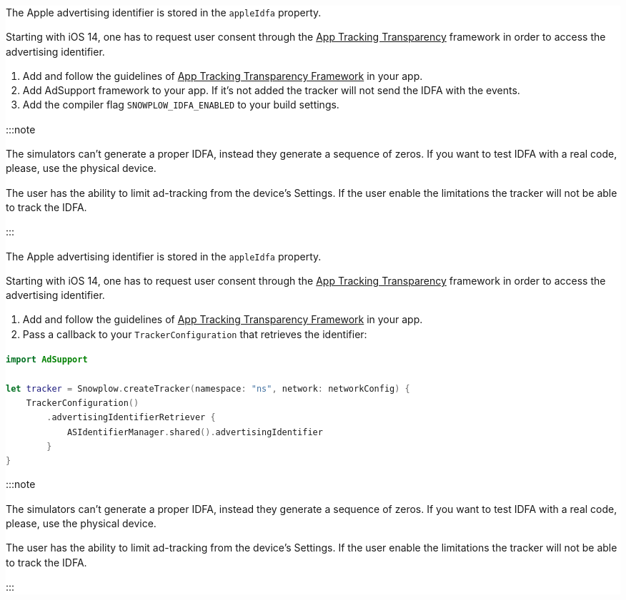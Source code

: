 <Tabs groupId="platform">
  <TabItem value="ios" label="iOS (tracker v4)" default>

The Apple advertising identifier is stored in the `appleIdfa` property.

Starting with iOS 14, one has to request user consent through the [App Tracking Transparency](https://developer.apple.com/documentation/apptrackingtransparency) framework in order to access the advertising identifier.

1. Add and follow the guidelines of [App Tracking Transparency Framework](https://developer.apple.com/documentation/apptrackingtransparency) in your app.
2. Add AdSupport framework to your app. If it’s not added the tracker will not send the IDFA with the events.
3. Add the compiler flag `SNOWPLOW_IDFA_ENABLED` to your build settings.

:::note

The simulators can’t generate a proper IDFA, instead they generate a sequence of zeros.
If you want to test IDFA with a real code, please, use the physical device.

The user has the ability to limit ad-tracking from the device’s Settings.
If the user enable the limitations the tracker will not be able to track the IDFA.

:::

  </TabItem>
  <TabItem value="ios-v5" label="iOS (tracker v5+)">

The Apple advertising identifier is stored in the `appleIdfa` property.

Starting with iOS 14, one has to request user consent through the [App Tracking Transparency](https://developer.apple.com/documentation/apptrackingtransparency) framework in order to access the advertising identifier.

1. Add and follow the guidelines of [App Tracking Transparency Framework](https://developer.apple.com/documentation/apptrackingtransparency) in your app.
2. Pass a callback to your `TrackerConfiguration` that retrieves the identifier:

```swift
import AdSupport

let tracker = Snowplow.createTracker(namespace: "ns", network: networkConfig) {
    TrackerConfiguration()
        .advertisingIdentifierRetriever {
            ASIdentifierManager.shared().advertisingIdentifier
        }
}
```

:::note

The simulators can’t generate a proper IDFA, instead they generate a sequence of zeros.
If you want to test IDFA with a real code, please, use the physical device.

The user has the ability to limit ad-tracking from the device’s Settings.
If the user enable the limitations the tracker will not be able to track the IDFA.

:::
